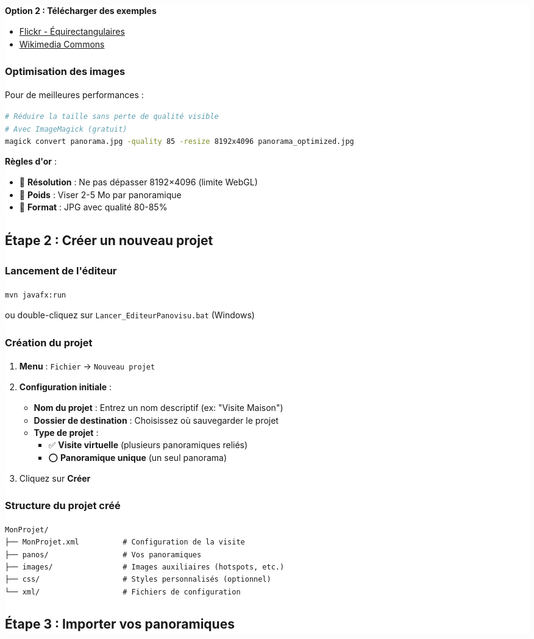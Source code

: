 **Option 2 : Télécharger des exemples**
- [Flickr - Équirectangulaires](https://www.flickr.com/groups/equirectangular/)
- [Wikimedia Commons](https://commons.wikimedia.org/wiki/Category:360%C2%B0_panoramas)

### Optimisation des images

Pour de meilleures performances :

```bash
# Réduire la taille sans perte de qualité visible
# Avec ImageMagick (gratuit)
magick convert panorama.jpg -quality 85 -resize 8192x4096 panorama_optimized.jpg
```

**Règles d'or** :
- 📏 **Résolution** : Ne pas dépasser 8192×4096 (limite WebGL)
- 💾 **Poids** : Viser 2-5 Mo par panoramique
- 🎨 **Format** : JPG avec qualité 80-85%

## Étape 2 : Créer un nouveau projet

### Lancement de l'éditeur

```bash
mvn javafx:run
```

ou double-cliquez sur `Lancer_EditeurPanovisu.bat` (Windows)

### Création du projet

1. **Menu** : `Fichier` → `Nouveau projet`

2. **Configuration initiale** :
   - **Nom du projet** : Entrez un nom descriptif (ex: "Visite Maison")
   - **Dossier de destination** : Choisissez où sauvegarder le projet
   - **Type de projet** :
     - ✅ **Visite virtuelle** (plusieurs panoramiques reliés)
     - ⭕ **Panoramique unique** (un seul panorama)

3. Cliquez sur **Créer**

### Structure du projet créé

```
MonProjet/
├── MonProjet.xml          # Configuration de la visite
├── panos/                 # Vos panoramiques
├── images/                # Images auxiliaires (hotspots, etc.)
├── css/                   # Styles personnalisés (optionnel)
└── xml/                   # Fichiers de configuration
```

## Étape 3 : Importer vos panoramiques
